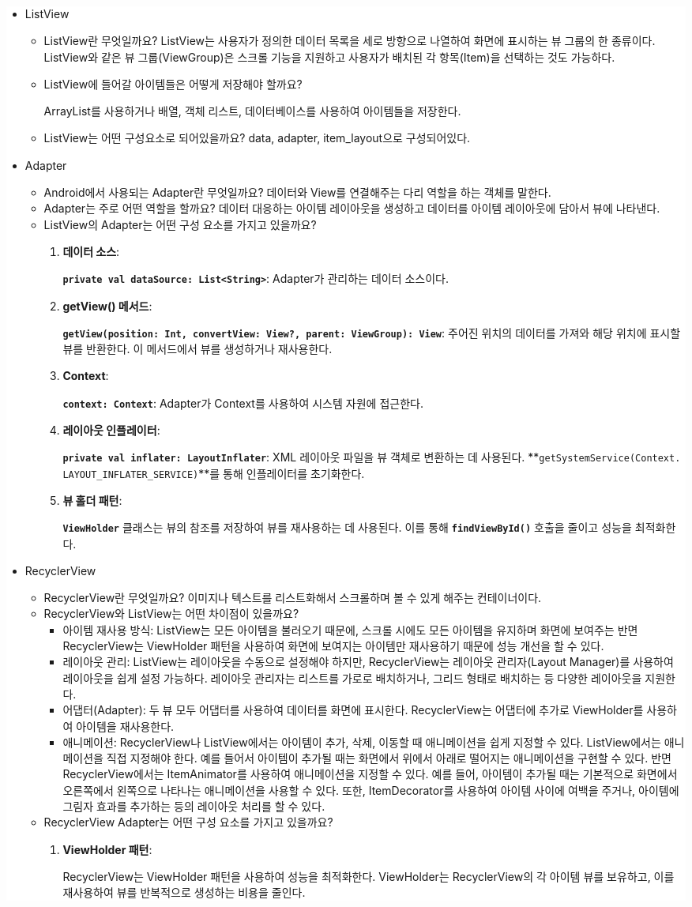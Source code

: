 - ListView
    - ListView란 무엇일까요?
     ListView는 사용자가 정의한 데이터 목록을 세로 방향으로 나열하여 화면에 표시하는 뷰 그룹의 한 종류이다. ListView와 같은 뷰 그룹(ViewGroup)은 스크롤 기능을 지원하고 사용자가 배치된 각 항목(Item)을 선택하는 것도 가능하다.
    - ListView에 들어갈 아이템들은 어떻게 저장해야 할까요?
        
        ArrayList를 사용하거나 배열, 객체 리스트, 데이터베이스를 사용하여 아이템들을 저장한다.
        
    - ListView는 어떤 구성요소로 되어있을까요?
    data,  adapter, item_layout으로 구성되어있다.
- Adapter
    - Android에서 사용되는 Adapter란 무엇일까요?
    데이터와 View를 연결해주는 다리 역할을 하는 객체를 말한다.
    - Adapter는 주로 어떤 역할을 할까요?
    데이터 대응하는 아이템 레이아웃을 생성하고 데이터를 아이템 레이아웃에 담아서 뷰에 나타낸다.
    - ListView의 Adapter는 어떤 구성 요소를 가지고 있을까요?
        1. **데이터 소스**:
            
            **`private val dataSource: List<String>`**: Adapter가 관리하는 데이터 소스이다.
            
        2. **getView() 메서드**:
            
            **`getView(position: Int, convertView: View?, parent: ViewGroup): View`**: 주어진 위치의 데이터를 가져와 해당 위치에 표시할 뷰를 반환한다. 이 메서드에서 뷰를 생성하거나 재사용한다.
            
        3. **Context**:
            
            **`context: Context`**: Adapter가 Context를 사용하여 시스템 자원에 접근한다.
            
        4. **레이아웃 인플레이터**:
            
            **`private val inflater: LayoutInflater`**: XML 레이아웃 파일을 뷰 객체로 변환하는 데 사용된다. **`getSystemService(Context.LAYOUT_INFLATER_SERVICE)`**를 통해 인플레이터를 초기화한다.
            
        5. **뷰 홀더 패턴**:
            
            **`ViewHolder`** 클래스는 뷰의 참조를 저장하여 뷰를 재사용하는 데 사용된다. 이를 통해 **`findViewById()`** 호출을 줄이고 성능을 최적화한다.
            
- RecyclerView
    - RecyclerView란 무엇일까요?
    이미지나 텍스트를 리스트화해서 스크롤하며 볼 수 있게 해주는 컨테이너이다.
    - RecyclerView와 ListView는 어떤 차이점이 있을까요?
        - 아이템 재사용 방식: ListView는 모든 아이템을 불러오기 때문에, 스크롤 시에도 모든 아이템을 유지하며 화면에 보여주는 반면 RecyclerView는 ViewHolder 패턴을 사용하여 화면에 보여지는 아이템만 재사용하기 때문에 성능 개선을 할 수 있다.
        - 레이아웃 관리: ListView는 레이아웃을 수동으로 설정해야 하지만, RecyclerView는 레이아웃 관리자(Layout Manager)를 사용하여 레이아웃을 쉽게 설정 가능하다. 레이아웃 관리자는 리스트를 가로로 배치하거나, 그리드 형태로 배치하는 등 다양한 레이아웃을 지원한다.
        - 어댑터(Adapter): 두 뷰 모두 어댑터를 사용하여 데이터를 화면에 표시한다.  RecyclerView는 어댑터에 추가로 ViewHolder를 사용하여 아이템을 재사용한다.
        - 애니메이션: RecyclerView나 ListView에서는 아이템이 추가, 삭제, 이동할 때 애니메이션을 쉽게 지정할 수 있다. ListView에서는 애니메이션을 직접 지정해야 한다. 예를 들어서 아이템이 추가될 때는 화면에서 위에서 아래로 떨어지는 애니메이션을 구현할 수 있다. 반면 RecyclerView에서는 ItemAnimator를 사용하여 애니메이션을 지정할 수 있다. 예를 들어, 아이템이 추가될 때는 기본적으로 화면에서 오른쪽에서 왼쪽으로 나타나는 애니메이션을 사용할 수 있다. 또한, ItemDecorator를 사용하여 아이템 사이에 여백을 주거나, 아이템에 그림자 효과를 추가하는 등의 레이아웃 처리를 할 수 있다.
    - RecyclerView Adapter는 어떤 구성 요소를 가지고 있을까요?
        1. **ViewHolder 패턴**:
            
            RecyclerView는 ViewHolder 패턴을 사용하여 성능을 최적화한다.  ViewHolder는 RecyclerView의 각 아이템 뷰를 보유하고, 이를 재사용하여 뷰를 반복적으로 생성하는 비용을 줄인다. 
            